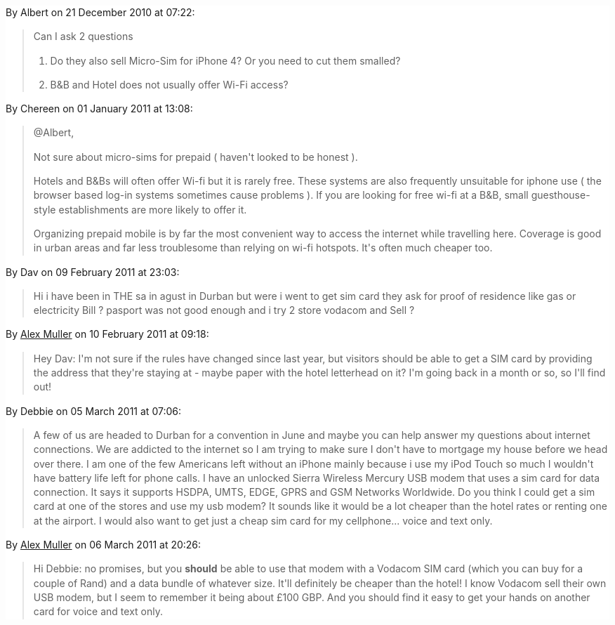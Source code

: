 By Albert on 21 December 2010 at 07:22:

> Can I ask 2 questions
> 
> 1. Do they also sell Micro-Sim for iPhone 4? Or you need to cut them smalled?
> 
> 2. B&amp;B and Hotel does not usually offer Wi-Fi access?

By Chereen on 01 January 2011 at 13:08:

> @Albert,
> 
> Not sure about micro-sims for prepaid ( haven't looked to be honest ).
> 
> Hotels and B&amp;Bs will often offer Wi-fi but it is rarely free. These systems
> are also frequently unsuitable for iphone use ( the browser based log-in systems
> sometimes cause problems ). If you are looking for free wi-fi at a B&amp;B,
> small guesthouse-style establishments are more likely to offer it.
> 
> Organizing prepaid mobile is by far the most convenient way to access the
> internet while travelling here. Coverage is good in urban areas and far less
> troublesome than relying on wi-fi hotspots. It's often much cheaper too.

By Dav on 09 February 2011 at 23:03:

> Hi i have been in THE sa in agust in Durban but were i went to get sim card
> they ask for proof of residence like gas or electricity Bill ? pasport was not
> good enough and i try 2 store vodacom and Sell ?

By [Alex Muller](http://alex.mullr.net/blog/) on 10 February 2011 at 09:18:

> Hey Dav: I'm not sure if the rules have changed since last year, but visitors
> should be able to get a SIM card by providing the address that they're staying
> at - maybe paper with the hotel letterhead on it? I'm going back in a month or
> so, so I'll find out!

By Debbie on 05 March 2011 at 07:06:

> A few of us are headed to Durban for a convention in June and maybe you can help
> answer my questions about internet connections.  We are addicted to the internet
> so I am trying to make sure I don't have to mortgage my house before we head
> over there.  I am one of the few Americans left without an iPhone mainly because
> i use my iPod Touch so much I wouldn't have battery life left for phone calls.
> I have an unlocked Sierra Wireless Mercury USB modem that uses a sim card for
> data connection.  It says it supports HSDPA, UMTS, EDGE, GPRS and GSM Networks
> Worldwide.  Do you think I could get a sim card at one of the stores and use my
> usb modem?  It sounds like it would be a lot cheaper than the hotel rates or
> renting one at the airport.  I would also want to get just a cheap sim card for
> my cellphone... voice and text only.

By [Alex Muller](http://alex.mullr.net/blog/) on 06 March 2011 at 20:26:

> Hi Debbie: no promises, but you **should** be able to use that
> modem with a Vodacom SIM card (which you can buy for a couple of Rand) and a
> data bundle of whatever size. It'll definitely be cheaper than the hotel! I know
> Vodacom sell their own USB modem, but I seem to remember it being about £100
> GBP. And you should find it easy to get your hands on another card for voice and
> text only.
